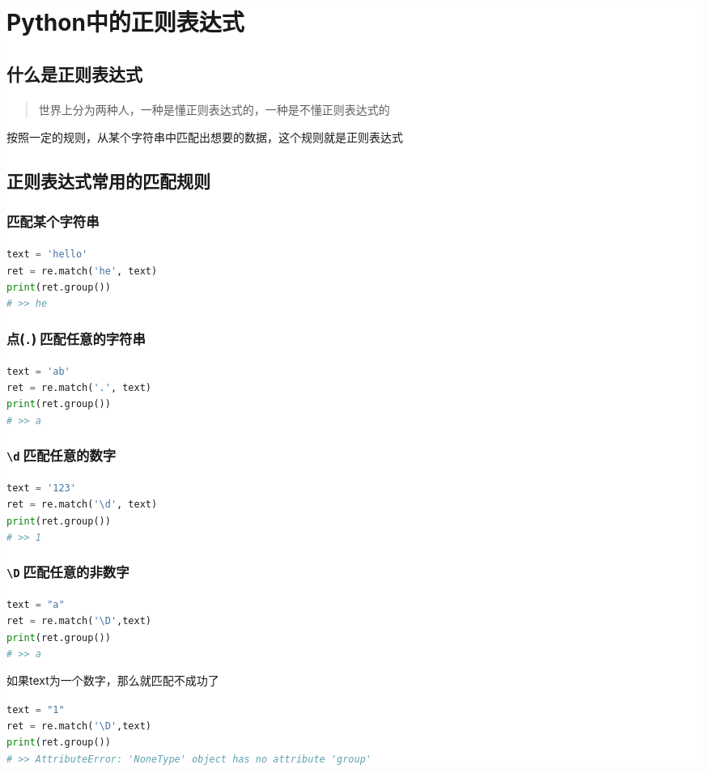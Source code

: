 # Python中的正则表达式

## 什么是正则表达式

> 世界上分为两种人，一种是懂正则表达式的，一种是不懂正则表达式的

按照一定的规则，从某个字符串中匹配出想要的数据，这个规则就是正则表达式

## 正则表达式常用的匹配规则

### 匹配某个字符串

```python
text = 'hello'
ret = re.match('he', text)
print(ret.group())
# >> he
```

### 点\(`.`\) 匹配任意的字符串

```python
text = 'ab'
ret = re.match('.', text)
print(ret.group())
# >> a
```

### `\d` 匹配任意的数字

```python
text = '123'
ret = re.match('\d', text)
print(ret.group())
# >> 1
```

### `\D` 匹配任意的非数字

```python
text = "a"
ret = re.match('\D',text)
print(ret.group())
# >> a
```

如果text为一个数字，那么就匹配不成功了

```python
text = "1"
ret = re.match('\D',text)
print(ret.group())
# >> AttributeError: 'NoneType' object has no attribute 'group'
```
